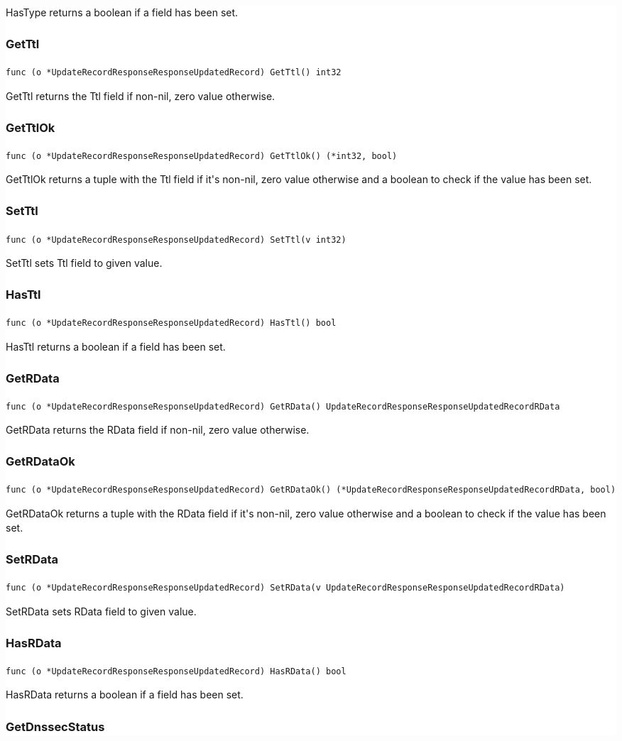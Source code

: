 HasType returns a boolean if a field has been set.

### GetTtl

`func (o *UpdateRecordResponseResponseUpdatedRecord) GetTtl() int32`

GetTtl returns the Ttl field if non-nil, zero value otherwise.

### GetTtlOk

`func (o *UpdateRecordResponseResponseUpdatedRecord) GetTtlOk() (*int32, bool)`

GetTtlOk returns a tuple with the Ttl field if it's non-nil, zero value otherwise
and a boolean to check if the value has been set.

### SetTtl

`func (o *UpdateRecordResponseResponseUpdatedRecord) SetTtl(v int32)`

SetTtl sets Ttl field to given value.

### HasTtl

`func (o *UpdateRecordResponseResponseUpdatedRecord) HasTtl() bool`

HasTtl returns a boolean if a field has been set.

### GetRData

`func (o *UpdateRecordResponseResponseUpdatedRecord) GetRData() UpdateRecordResponseResponseUpdatedRecordRData`

GetRData returns the RData field if non-nil, zero value otherwise.

### GetRDataOk

`func (o *UpdateRecordResponseResponseUpdatedRecord) GetRDataOk() (*UpdateRecordResponseResponseUpdatedRecordRData, bool)`

GetRDataOk returns a tuple with the RData field if it's non-nil, zero value otherwise
and a boolean to check if the value has been set.

### SetRData

`func (o *UpdateRecordResponseResponseUpdatedRecord) SetRData(v UpdateRecordResponseResponseUpdatedRecordRData)`

SetRData sets RData field to given value.

### HasRData

`func (o *UpdateRecordResponseResponseUpdatedRecord) HasRData() bool`

HasRData returns a boolean if a field has been set.

### GetDnssecStatus
